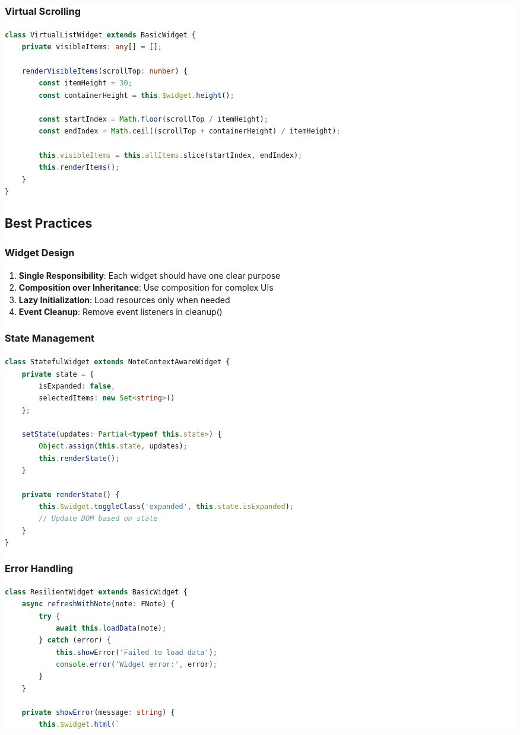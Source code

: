 ### Virtual Scrolling

```typescript
class VirtualListWidget extends BasicWidget {
    private visibleItems: any[] = [];
    
    renderVisibleItems(scrollTop: number) {
        const itemHeight = 30;
        const containerHeight = this.$widget.height();
        
        const startIndex = Math.floor(scrollTop / itemHeight);
        const endIndex = Math.ceil((scrollTop + containerHeight) / itemHeight);
        
        this.visibleItems = this.allItems.slice(startIndex, endIndex);
        this.renderItems();
    }
}
```

## Best Practices

### Widget Design

1. **Single Responsibility**: Each widget should have one clear purpose
2. **Composition over Inheritance**: Use composition for complex UIs
3. **Lazy Initialization**: Load resources only when needed
4. **Event Cleanup**: Remove event listeners in cleanup()

### State Management

```typescript
class StatefulWidget extends NoteContextAwareWidget {
    private state = {
        isExpanded: false,
        selectedItems: new Set<string>()
    };
    
    setState(updates: Partial<typeof this.state>) {
        Object.assign(this.state, updates);
        this.renderState();
    }
    
    private renderState() {
        this.$widget.toggleClass('expanded', this.state.isExpanded);
        // Update DOM based on state
    }
}
```

### Error Handling

```typescript
class ResilientWidget extends BasicWidget {
    async refreshWithNote(note: FNote) {
        try {
            await this.loadData(note);
        } catch (error) {
            this.showError('Failed to load data');
            console.error('Widget error:', error);
        }
    }
    
    private showError(message: string) {
        this.$widget.html(`
```